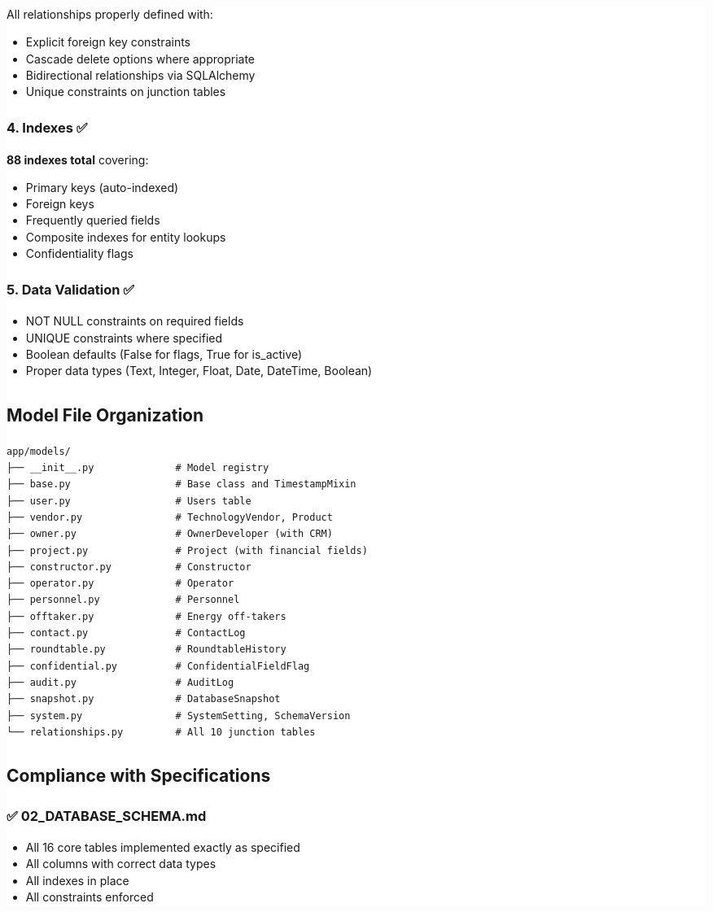 All relationships properly defined with:
- Explicit foreign key constraints
- Cascade delete options where appropriate
- Bidirectional relationships via SQLAlchemy
- Unique constraints on junction tables

### 4. Indexes ✅

**88 indexes total** covering:
- Primary keys (auto-indexed)
- Foreign keys
- Frequently queried fields
- Composite indexes for entity lookups
- Confidentiality flags

### 5. Data Validation ✅

- NOT NULL constraints on required fields
- UNIQUE constraints where specified
- Boolean defaults (False for flags, True for is_active)
- Proper data types (Text, Integer, Float, Date, DateTime, Boolean)

## Model File Organization

```
app/models/
├── __init__.py              # Model registry
├── base.py                  # Base class and TimestampMixin
├── user.py                  # Users table
├── vendor.py                # TechnologyVendor, Product
├── owner.py                 # OwnerDeveloper (with CRM)
├── project.py               # Project (with financial fields)
├── constructor.py           # Constructor
├── operator.py              # Operator
├── personnel.py             # Personnel
├── offtaker.py              # Energy off-takers
├── contact.py               # ContactLog
├── roundtable.py            # RoundtableHistory
├── confidential.py          # ConfidentialFieldFlag
├── audit.py                 # AuditLog
├── snapshot.py              # DatabaseSnapshot
├── system.py                # SystemSetting, SchemaVersion
└── relationships.py         # All 10 junction tables
```

## Compliance with Specifications

### ✅ 02_DATABASE_SCHEMA.md

- All 16 core tables implemented exactly as specified
- All columns with correct data types
- All indexes in place
- All constraints enforced
